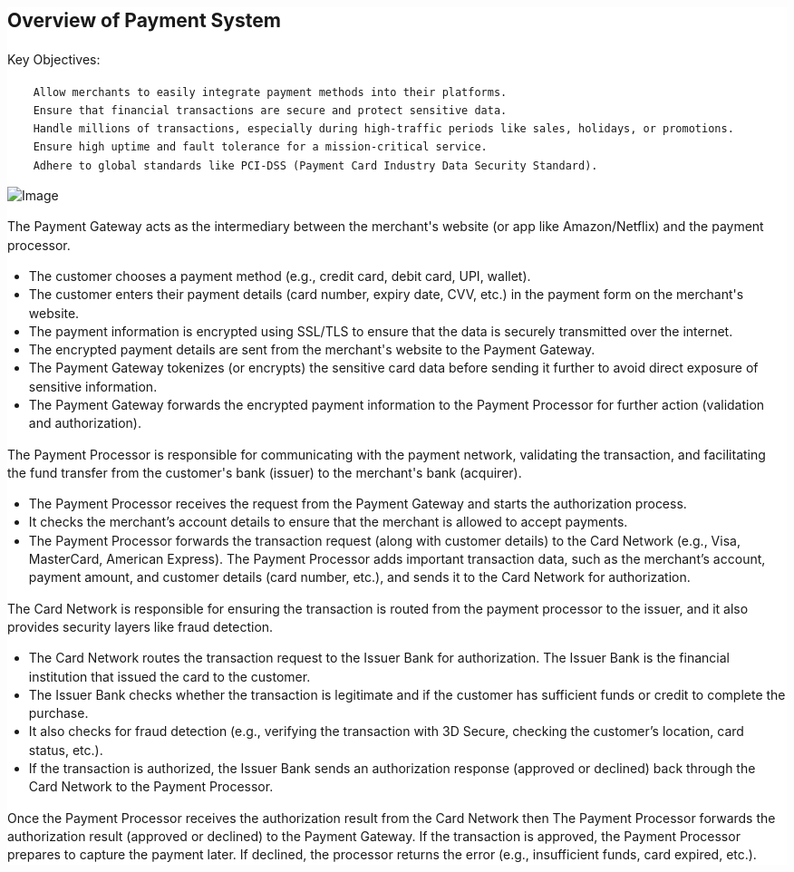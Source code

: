 ## Overview of Payment System
Key Objectives:

        Allow merchants to easily integrate payment methods into their platforms.
        Ensure that financial transactions are secure and protect sensitive data.
        Handle millions of transactions, especially during high-traffic periods like sales, holidays, or promotions.
        Ensure high uptime and fault tolerance for a mission-critical service.
        Adhere to global standards like PCI-DSS (Payment Card Industry Data Security Standard).

![Image](https://github.com/user-attachments/assets/c90f832f-33a5-4357-a932-97bf5781752c)

The Payment Gateway acts as the intermediary between the merchant's website (or app like Amazon/Netflix) and the payment processor. 
- The customer chooses a payment method (e.g., credit card, debit card, UPI, wallet).
- The customer enters their payment details (card number, expiry date, CVV, etc.) in the payment form on the merchant's website.
- The payment information is encrypted using SSL/TLS to ensure that the data is securely transmitted over the internet.
- The encrypted payment details are sent from the merchant's website to the Payment Gateway.
- The Payment Gateway tokenizes (or encrypts) the sensitive card data before sending it further to avoid direct exposure of sensitive information.
- The Payment Gateway forwards the encrypted payment information to the Payment Processor for further action (validation and authorization).

The Payment Processor is responsible for communicating with the payment network, validating the transaction, and facilitating the fund transfer from the customer's bank (issuer) to the merchant's bank (acquirer). 
- The Payment Processor receives the request from the Payment Gateway and starts the authorization process.
- It checks the merchant’s account details to ensure that the merchant is allowed to accept payments.
- The Payment Processor forwards the transaction request (along with customer details) to the Card Network (e.g., Visa, MasterCard, American Express). The Payment Processor adds important transaction data, such as the merchant’s account, payment amount, and customer details (card number, etc.), and sends it to the Card Network for authorization.

The Card Network is responsible for ensuring the transaction is routed from the payment processor to the issuer, and it also provides security layers like fraud detection.
- The Card Network routes the transaction request to the Issuer Bank for authorization. The Issuer Bank is the financial institution that issued the card to the customer.
- The Issuer Bank checks whether the transaction is legitimate and if the customer has sufficient funds or credit to complete the purchase.
- It also checks for fraud detection (e.g., verifying the transaction with 3D Secure, checking the customer’s location, card status, etc.).
- If the transaction is authorized, the Issuer Bank sends an authorization response (approved or declined) back through the Card Network to the Payment Processor.

Once the Payment Processor receives the authorization result from the Card Network then The Payment Processor forwards the authorization result (approved or declined) to the Payment Gateway. If the transaction is approved, the Payment Processor prepares to capture the payment later. If declined, the processor returns the error (e.g., insufficient funds, card expired, etc.).
